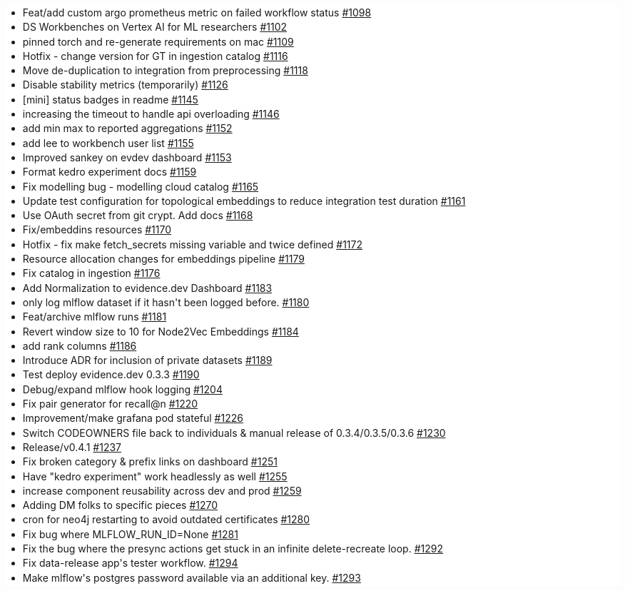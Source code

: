 - Feat/add custom argo prometheus metric on failed workflow status [#1098](https://github.com/everycure-org/matrix/pull/1098)
- DS Workbenches on Vertex AI for ML researchers [#1102](https://github.com/everycure-org/matrix/pull/1102)
- pinned torch and re-generate requirements on mac [#1109](https://github.com/everycure-org/matrix/pull/1109)
- Hotfix - change version for GT in ingestion catalog [#1116](https://github.com/everycure-org/matrix/pull/1116)
- Move de-duplication to integration from preprocessing [#1118](https://github.com/everycure-org/matrix/pull/1118)
- Disable stability metrics (temporarily) [#1126](https://github.com/everycure-org/matrix/pull/1126)
- [mini] status badges in readme [#1145](https://github.com/everycure-org/matrix/pull/1145)
- increasing the timeout to handle api overloading [#1146](https://github.com/everycure-org/matrix/pull/1146)
- add min max to reported aggregations [#1152](https://github.com/everycure-org/matrix/pull/1152)
- add lee to workbench user list [#1155](https://github.com/everycure-org/matrix/pull/1155)
- Improved sankey on evdev dashboard [#1153](https://github.com/everycure-org/matrix/pull/1153)
- Format kedro experiment docs [#1159](https://github.com/everycure-org/matrix/pull/1159)
- Fix modelling bug - modelling cloud catalog  [#1165](https://github.com/everycure-org/matrix/pull/1165)
- Update test configuration for topological embeddings to reduce integration test duration [#1161](https://github.com/everycure-org/matrix/pull/1161)
- Use OAuth secret from git crypt. Add docs [#1168](https://github.com/everycure-org/matrix/pull/1168)
- Fix/embeddins resources [#1170](https://github.com/everycure-org/matrix/pull/1170)
- Hotfix - fix make fetch_secrets missing variable and twice defined [#1172](https://github.com/everycure-org/matrix/pull/1172)
- Resource allocation changes for embeddings pipeline [#1179](https://github.com/everycure-org/matrix/pull/1179)
- Fix catalog in ingestion [#1176](https://github.com/everycure-org/matrix/pull/1176)
- Add Normalization to evidence.dev Dashboard [#1183](https://github.com/everycure-org/matrix/pull/1183)
- only log mlflow dataset if it hasn't been logged before. [#1180](https://github.com/everycure-org/matrix/pull/1180)
- Feat/archive mlflow runs [#1181](https://github.com/everycure-org/matrix/pull/1181)
- Revert window size to 10 for Node2Vec Embeddings [#1184](https://github.com/everycure-org/matrix/pull/1184)
- add rank columns [#1186](https://github.com/everycure-org/matrix/pull/1186)
- Introduce ADR for inclusion of private datasets  [#1189](https://github.com/everycure-org/matrix/pull/1189)
- Test deploy evidence.dev 0.3.3 [#1190](https://github.com/everycure-org/matrix/pull/1190)
- Debug/expand mlflow hook logging [#1204](https://github.com/everycure-org/matrix/pull/1204)
- Fix pair generator for recall@n [#1220](https://github.com/everycure-org/matrix/pull/1220)
- Improvement/make grafana pod stateful [#1226](https://github.com/everycure-org/matrix/pull/1226)
- Switch CODEOWNERS file back to individuals & manual release of 0.3.4/0.3.5/0.3.6 [#1230](https://github.com/everycure-org/matrix/pull/1230)
- Release/v0.4.1 [#1237](https://github.com/everycure-org/matrix/pull/1237)
- Fix broken category & prefix links on dashboard [#1251](https://github.com/everycure-org/matrix/pull/1251)
- Have "kedro experiment" work headlessly as well [#1255](https://github.com/everycure-org/matrix/pull/1255)
- increase component reusability across dev and prod [#1259](https://github.com/everycure-org/matrix/pull/1259)
- Adding DM folks to specific pieces [#1270](https://github.com/everycure-org/matrix/pull/1270)
- cron for neo4j restarting to avoid outdated certificates [#1280](https://github.com/everycure-org/matrix/pull/1280)
- Fix bug where MLFLOW_RUN_ID=None [#1281](https://github.com/everycure-org/matrix/pull/1281)
- Fix the bug where the presync actions get stuck in an infinite delete-recreate loop. [#1292](https://github.com/everycure-org/matrix/pull/1292)
- Fix data-release app's tester workflow. [#1294](https://github.com/everycure-org/matrix/pull/1294)
- Make mlflow's postgres password available via an additional key. [#1293](https://github.com/everycure-org/matrix/pull/1293)